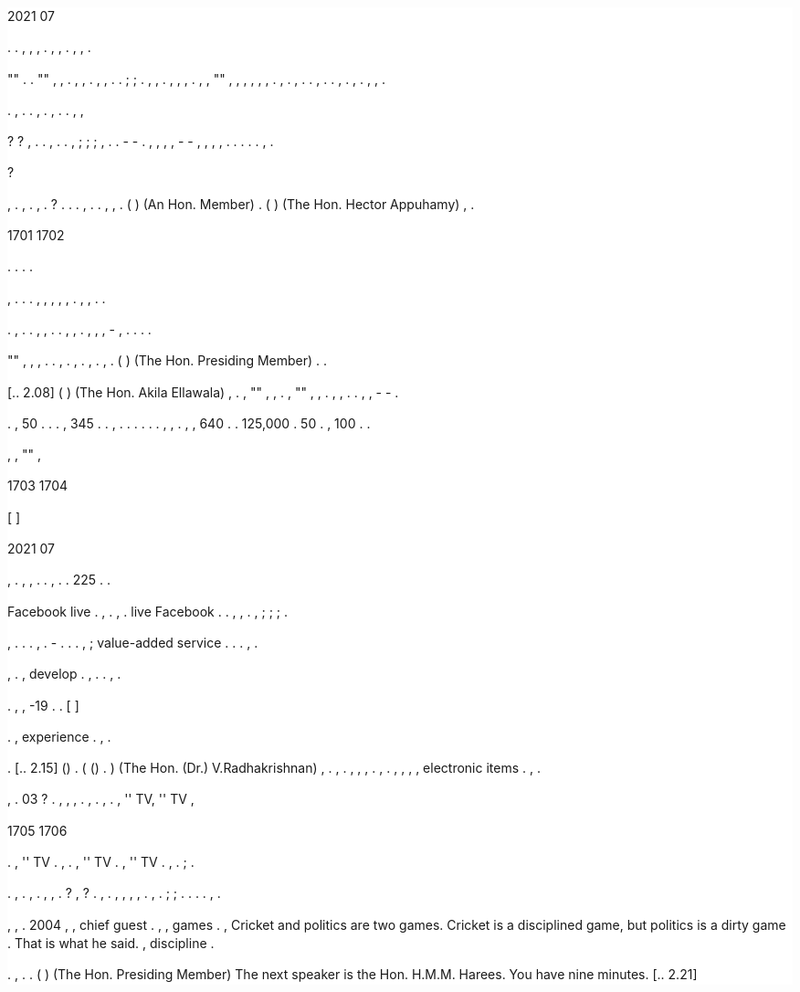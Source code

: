 2021 07

. . , , , . , , . , , .

"" . . "" , , . , , . , , . . ; ; . , , . , , , . , , "" , , , , , , . , . , . . , . . , . , . , , .

. , . . , . , . . , ,

? ? , . . , . . , ; ; ; , . . - - . , , , , - - , , , , . . . . . , .

?

, . , . , . ? . . . , . . , , . ( ) (An Hon. Member) . ( ) (The Hon. Hector Appuhamy) , .

1701 1702

. . . .

, . . . , , , , , . , , . .

. , . . , , . . , , . , , , - , . . . .

"" , , , . . , . , . , . , . ( ) (The Hon. Presiding Member) . .

[.. 2.08] ( ) (The Hon. Akila Ellawala) , . , "" , , . , "" , , . , , . . , , - - .

. , 50 . . . , 345 . . , . . . . . . , , . , , 640 . . 125,000 . 50 . , 100 . .

, , "" ,

1703 1704

[ ]

2021 07

, . , , . . , . . 225 . .

Facebook live . , . , . live Facebook . . , , . , ; ; ; .

, . . . , . - . . . , ; value-added service . . . , .

, . , develop . , . . , .

. , , -19 . . [ ]

. , experience . , .

. [.. 2.15] () . ( () . ) (The Hon. (Dr.) V.Radhakrishnan) , . , . , , , . , . , , , , electronic items . , .

, . 03 ? . , , , . , . , . , '' TV, '' TV ,

1705 1706

. , '' TV . , . , '' TV . , '' TV . , . ; .

. , . , . , , . ? , ? . , . , , , , . , . ; ; . . . . , .

, , . 2004 , , chief guest . , , games . , Cricket and politics are two games. Cricket is a disciplined game, but politics is a dirty game . That is what he said. , discipline .

. , . . ( ) (The Hon. Presiding Member) The next speaker is the Hon. H.M.M. Harees. You have nine minutes. [.. 2.21]
